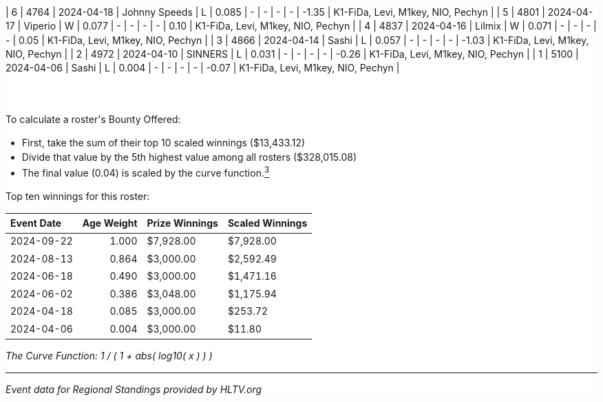 |            6 |     4764 | 2024-04-18 | Johnny Speeds   | L   | 0.085      | -            | -                | -                | -         |    -1.35 | K1-FiDa, Levi, M1key, NIO, Pechyn       |
|            5 |     4801 | 2024-04-17 | Viperio         | W   | 0.077      | -            | -                | -                | -         |     0.10 | K1-FiDa, Levi, M1key, NIO, Pechyn       |
|            4 |     4837 | 2024-04-16 | Lilmix          | W   | 0.071      | -            | -                | -                | -         |     0.05 | K1-FiDa, Levi, M1key, NIO, Pechyn       |
|            3 |     4866 | 2024-04-14 | Sashi           | L   | 0.057      | -            | -                | -                | -         |    -1.03 | K1-FiDa, Levi, M1key, NIO, Pechyn       |
|            2 |     4972 | 2024-04-10 | SINNERS         | L   | 0.031      | -            | -                | -                | -         |    -0.26 | K1-FiDa, Levi, M1key, NIO, Pechyn       |
|            1 |     5100 | 2024-04-06 | Sashi           | L   | 0.004      | -            | -                | -                | -         |    -0.07 | K1-FiDa, Levi, M1key, NIO, Pechyn       |

<br />
<span id="table2"></span><br />
To calculate a roster's Bounty Offered:<br />

- First, take the sum of their top 10 scaled winnings ($13,433.12)
- Divide that value by the 5th highest value among all rosters ($328,015.08)
- The final value (0.04) is scaled by the curve function.[<sup>3</sup>](#curveFunction)

Top ten winnings for this roster:<br />

| Event Date | Age Weight | Prize Winnings | Scaled Winnings |
| :- | -: | :- | :- |
| 2024-09-22 |      1.000 | $7,928.00      | $7,928.00       |
| 2024-08-13 |      0.864 | $3,000.00      | $2,592.49       |
| 2024-06-18 |      0.490 | $3,000.00      | $1,471.16       |
| 2024-06-02 |      0.386 | $3,048.00      | $1,175.94       |
| 2024-04-18 |      0.085 | $3,000.00      | $253.72         |
| 2024-04-06 |      0.004 | $3,000.00      | $11.80          |


<span id="curveFunction"></span>_The Curve Function: 1 / ( 1 + abs( log10( x ) ) )_<br />

---
_Event data for Regional Standings provided by HLTV.org_<br />
